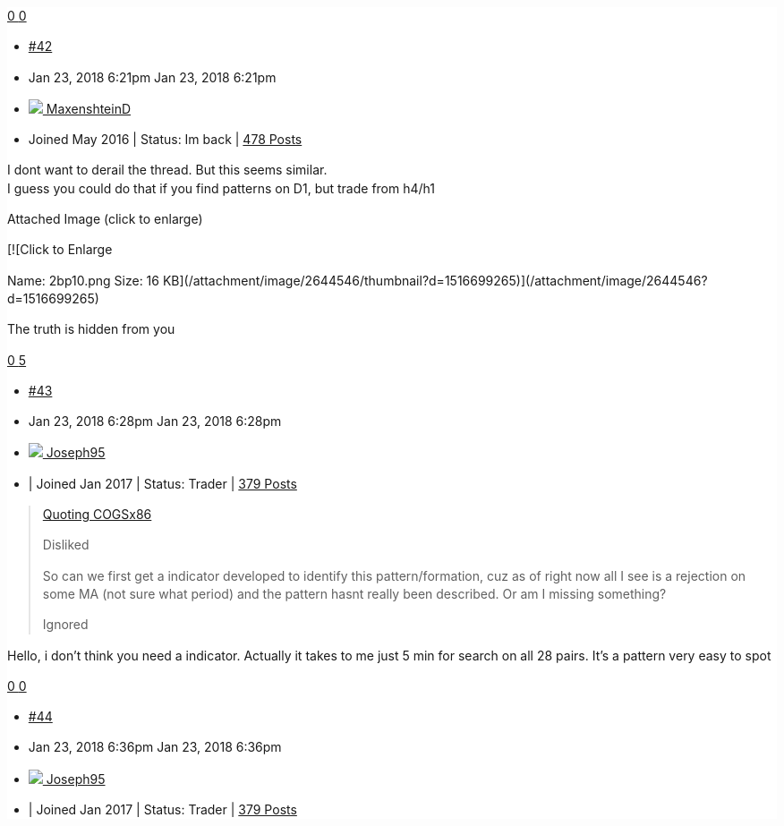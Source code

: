 [0 ](javascript:void\(0\);) [0 ](javascript:void\(0\);)

  * [#42](/thread/post/10698446#post10698446 "Post Permalink")

  * Jan 23, 2018 6:21pm  Jan 23, 2018 6:21pm 

  * [![](https://assets.faireconomy.media/nfs/customavatars/thumbs/medium/avatar462960_9.gif) MaxenshteinD](maxenshteind)

  * Joined May 2016 | Status: Im back | [478 Posts](/search?do=process&provider=Member&searchuser=462960)

I dont want to derail the thread. But this seems similar.  
I guess you could do that if you find patterns on D1, but trade from h4/h1 

Attached Image (click to enlarge)

[![Click to Enlarge

Name: 2bp10.png
Size: 16 KB](/attachment/image/2644546/thumbnail?d=1516699265)](/attachment/image/2644546?d=1516699265)   

The truth is hidden from you

[0 ](javascript:void\(0\);) [5 ](javascript:void\(0\);)

  * [#43](/thread/post/10698463#post10698463 "Post Permalink")

  * Jan 23, 2018 6:28pm  Jan 23, 2018 6:28pm 

  * [![](https://assets.faireconomy.media/nfs/customavatars/thumbs/medium/avatar545840_1.gif) Joseph95](joseph95)

  * | Joined Jan 2017  | Status: Trader | [379 Posts](/search?do=process&provider=Member&searchuser=545840)

> [Quoting COGSx86](/thread/post/10697908#post10697908 "View Quoted Post")
> 
> Disliked
> 
> So can we first get a indicator developed to identify this pattern/formation, cuz as of right now all I see is a rejection on some MA (not sure what period) and the pattern hasnt really been described. Or am I missing something?
> 
> Ignored

Hello, i don’t think you need a indicator. Actually it takes to me just 5 min for search on all 28 pairs. It’s a pattern very easy to spot 

[0 ](javascript:void\(0\);) [0 ](javascript:void\(0\);)

  * [#44](/thread/post/10698488#post10698488 "Post Permalink")

  * Jan 23, 2018 6:36pm  Jan 23, 2018 6:36pm 

  * [![](https://assets.faireconomy.media/nfs/customavatars/thumbs/medium/avatar545840_1.gif) Joseph95](joseph95)

  * | Joined Jan 2017  | Status: Trader | [379 Posts](/search?do=process&provider=Member&searchuser=545840)
